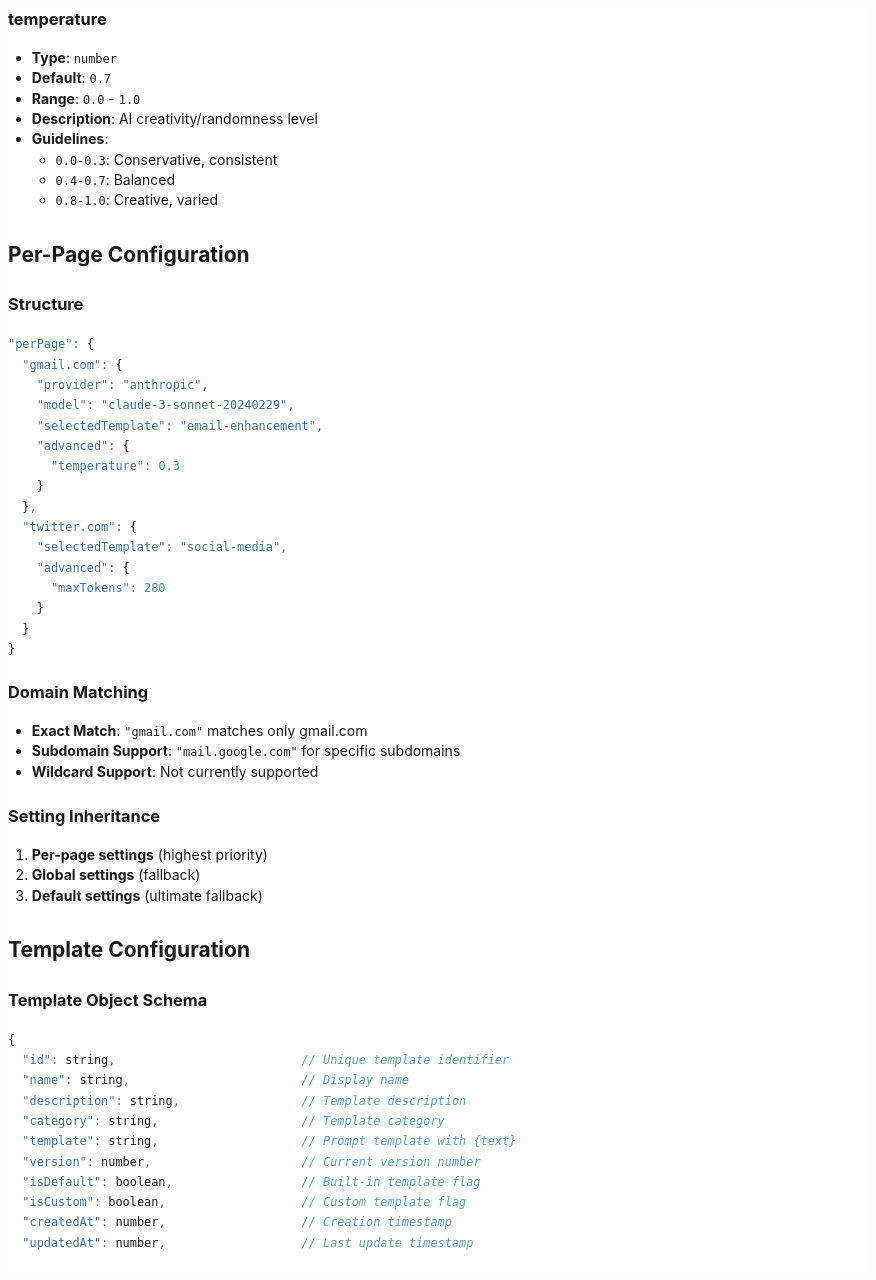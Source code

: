 ### temperature

- **Type**: `number`
- **Default**: `0.7`
- **Range**: `0.0` - `1.0`
- **Description**: AI creativity/randomness level
- **Guidelines**:
  - `0.0-0.3`: Conservative, consistent
  - `0.4-0.7`: Balanced
  - `0.8-1.0`: Creative, varied

## Per-Page Configuration

### Structure

```javascript
"perPage": {
  "gmail.com": {
    "provider": "anthropic",
    "model": "claude-3-sonnet-20240229",
    "selectedTemplate": "email-enhancement",
    "advanced": {
      "temperature": 0.3
    }
  },
  "twitter.com": {
    "selectedTemplate": "social-media",
    "advanced": {
      "maxTokens": 280
    }
  }
}
```

### Domain Matching

- **Exact Match**: `"gmail.com"` matches only gmail.com
- **Subdomain Support**: `"mail.google.com"` for specific subdomains
- **Wildcard Support**: Not currently supported

### Setting Inheritance

1. **Per-page settings** (highest priority)
2. **Global settings** (fallback)
3. **Default settings** (ultimate fallback)

## Template Configuration

### Template Object Schema

```javascript
{
  "id": string,                          // Unique template identifier
  "name": string,                        // Display name
  "description": string,                 // Template description
  "category": string,                    // Template category
  "template": string,                    // Prompt template with {text}
  "version": number,                     // Current version number
  "isDefault": boolean,                  // Built-in template flag
  "isCustom": boolean,                   // Custom template flag
  "createdAt": number,                   // Creation timestamp
  "updatedAt": number,                   // Last update timestamp
  
```
